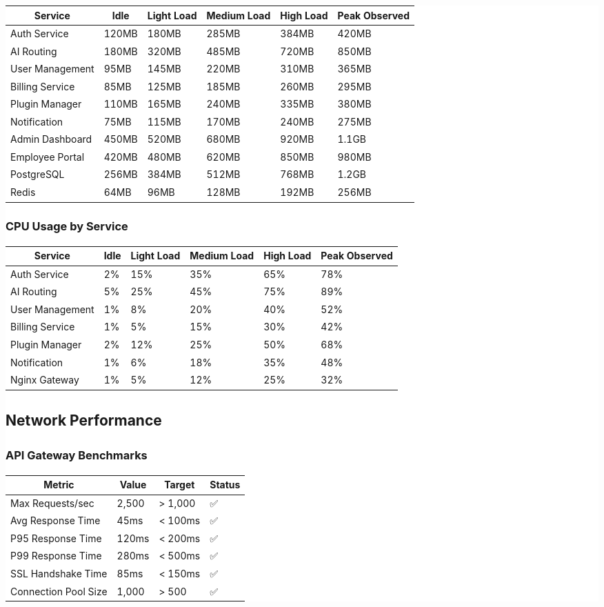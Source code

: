 | Service | Idle | Light Load | Medium Load | High Load | Peak Observed |
|---------|------|------------|-------------|-----------|---------------|
| Auth Service | 120MB | 180MB | 285MB | 384MB | 420MB |
| AI Routing | 180MB | 320MB | 485MB | 720MB | 850MB |
| User Management | 95MB | 145MB | 220MB | 310MB | 365MB |
| Billing Service | 85MB | 125MB | 185MB | 260MB | 295MB |
| Plugin Manager | 110MB | 165MB | 240MB | 335MB | 380MB |
| Notification | 75MB | 115MB | 170MB | 240MB | 275MB |
| Admin Dashboard | 450MB | 520MB | 680MB | 920MB | 1.1GB |
| Employee Portal | 420MB | 480MB | 620MB | 850MB | 980MB |
| PostgreSQL | 256MB | 384MB | 512MB | 768MB | 1.2GB |
| Redis | 64MB | 96MB | 128MB | 192MB | 256MB |

### CPU Usage by Service

| Service | Idle | Light Load | Medium Load | High Load | Peak Observed |
|---------|------|------------|-------------|-----------|---------------|
| Auth Service | 2% | 15% | 35% | 65% | 78% |
| AI Routing | 5% | 25% | 45% | 75% | 89% |
| User Management | 1% | 8% | 20% | 40% | 52% |
| Billing Service | 1% | 5% | 15% | 30% | 42% |
| Plugin Manager | 2% | 12% | 25% | 50% | 68% |
| Notification | 1% | 6% | 18% | 35% | 48% |
| Nginx Gateway | 1% | 5% | 12% | 25% | 32% |

## Network Performance

### API Gateway Benchmarks

| Metric | Value | Target | Status |
|--------|-------|---------|--------|
| Max Requests/sec | 2,500 | > 1,000 | ✅ |
| Avg Response Time | 45ms | < 100ms | ✅ |
| P95 Response Time | 120ms | < 200ms | ✅ |
| P99 Response Time | 280ms | < 500ms | ✅ |
| SSL Handshake Time | 85ms | < 150ms | ✅ |
| Connection Pool Size | 1,000 | > 500 | ✅ |
